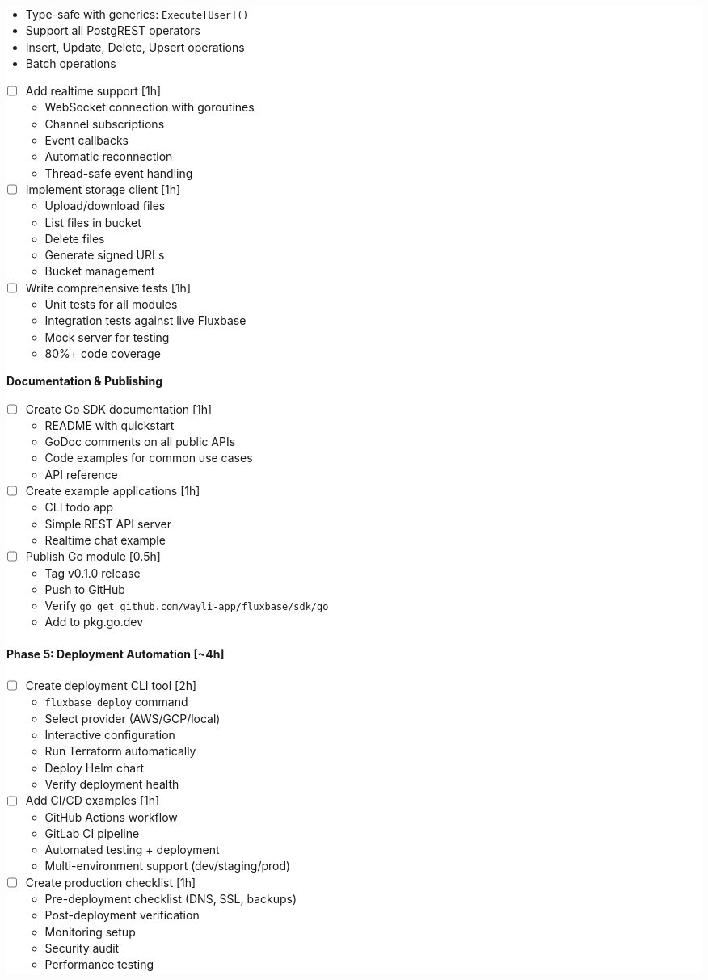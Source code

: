   - Type-safe with generics: `Execute[User]()`
  - Support all PostgREST operators
  - Insert, Update, Delete, Upsert operations
  - Batch operations
- [ ] Add realtime support [1h]
  - WebSocket connection with goroutines
  - Channel subscriptions
  - Event callbacks
  - Automatic reconnection
  - Thread-safe event handling
- [ ] Implement storage client [1h]
  - Upload/download files
  - List files in bucket
  - Delete files
  - Generate signed URLs
  - Bucket management
- [ ] Write comprehensive tests [1h]
  - Unit tests for all modules
  - Integration tests against live Fluxbase
  - Mock server for testing
  - 80%+ code coverage

**Documentation & Publishing**

- [ ] Create Go SDK documentation [1h]
  - README with quickstart
  - GoDoc comments on all public APIs
  - Code examples for common use cases
  - API reference
- [ ] Create example applications [1h]
  - CLI todo app
  - Simple REST API server
  - Realtime chat example
- [ ] Publish Go module [0.5h]
  - Tag v0.1.0 release
  - Push to GitHub
  - Verify `go get github.com/wayli-app/fluxbase/sdk/go`
  - Add to pkg.go.dev

#### Phase 5: Deployment Automation [~4h]

- [ ] Create deployment CLI tool [2h]
  - `fluxbase deploy` command
  - Select provider (AWS/GCP/local)
  - Interactive configuration
  - Run Terraform automatically
  - Deploy Helm chart
  - Verify deployment health
- [ ] Add CI/CD examples [1h]
  - GitHub Actions workflow
  - GitLab CI pipeline
  - Automated testing + deployment
  - Multi-environment support (dev/staging/prod)
- [ ] Create production checklist [1h]
  - Pre-deployment checklist (DNS, SSL, backups)
  - Post-deployment verification
  - Monitoring setup
  - Security audit
  - Performance testing
